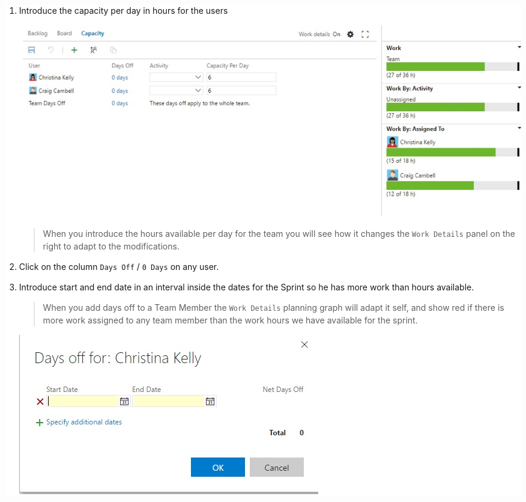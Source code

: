 1.  Introduce the capacity per day in hours for the users

    ![](img/image63.jpg)

    > When you introduce the hours available per day for the team you will see how it changes the `Work Details` panel on the right to adapt to the modifications.

1. Click on the column `Days Off` / `0 Days` on any user.

1. Introduce start and end date in an interval inside the dates for the Sprint so he has more work than hours available.

    > When you add days off to a Team Member the `Work Details` planning graph will adapt it self, and show red if there is more work assigned to any team member than the work hours we have available for the sprint.

    ![](img/image64.jpg)

